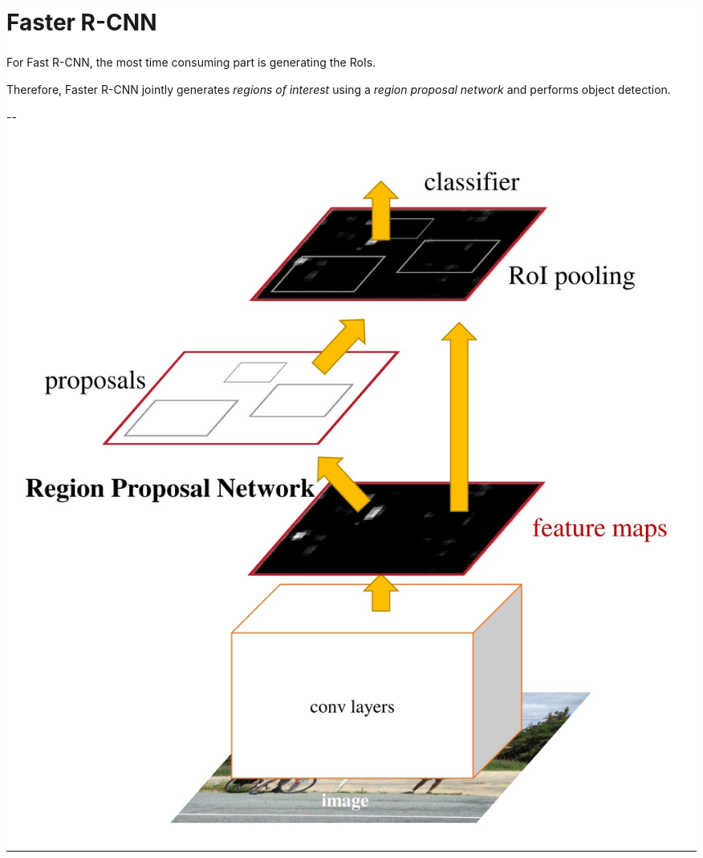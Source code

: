 # Faster R-CNN

For Fast R-CNN, the most time consuming part is generating the RoIs.

Therefore, Faster R-CNN jointly generates _regions of interest_ using
a _region proposal network_ and performs object detection.

--

![:image 50%,center](faster_rcnn_architecture.jpg)

---